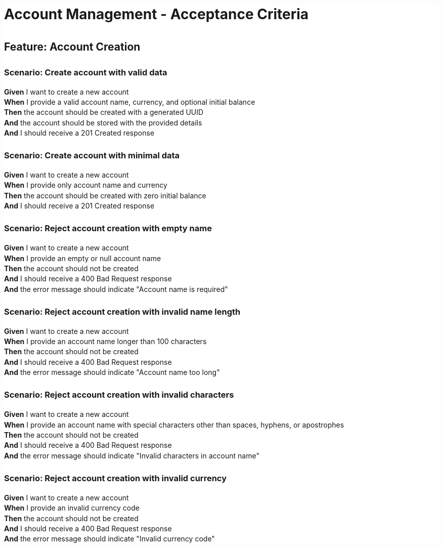# Account Management - Acceptance Criteria

## Feature: Account Creation

### Scenario: Create account with valid data
**Given** I want to create a new account  
**When** I provide a valid account name, currency, and optional initial balance  
**Then** the account should be created with a generated UUID  
**And** the account should be stored with the provided details  
**And** I should receive a 201 Created response  

### Scenario: Create account with minimal data
**Given** I want to create a new account  
**When** I provide only account name and currency  
**Then** the account should be created with zero initial balance  
**And** I should receive a 201 Created response  

### Scenario: Reject account creation with empty name
**Given** I want to create a new account  
**When** I provide an empty or null account name  
**Then** the account should not be created  
**And** I should receive a 400 Bad Request response  
**And** the error message should indicate "Account name is required"  

### Scenario: Reject account creation with invalid name length
**Given** I want to create a new account  
**When** I provide an account name longer than 100 characters  
**Then** the account should not be created  
**And** I should receive a 400 Bad Request response  
**And** the error message should indicate "Account name too long"  

### Scenario: Reject account creation with invalid characters
**Given** I want to create a new account  
**When** I provide an account name with special characters other than spaces, hyphens, or apostrophes  
**Then** the account should not be created  
**And** I should receive a 400 Bad Request response  
**And** the error message should indicate "Invalid characters in account name"  

### Scenario: Reject account creation with invalid currency
**Given** I want to create a new account  
**When** I provide an invalid currency code  
**Then** the account should not be created  
**And** I should receive a 400 Bad Request response  
**And** the error message should indicate "Invalid currency code"  
